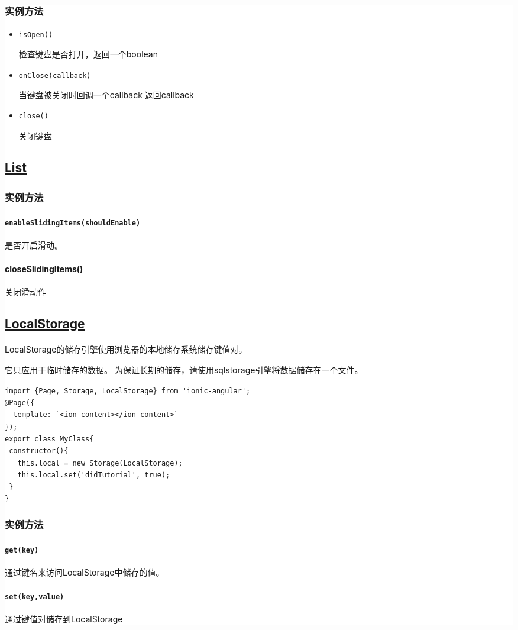 ### 实例方法

- `isOpen()`

	检查键盘是否打开，返回一个boolean

- `onClose(callback)`

	当键盘被关闭时回调一个callback
	返回callback

- `close()`

	关闭键盘

## [List](http://ionicframework.com/docs/v2/api/components/list/List/)
### 实例方法
#### `enableSlidingItems(shouldEnable)`
是否开启滑动。

#### closeSlidingItems()
关闭滑动作

## [LocalStorage](http://ionicframework.com/docs/v2/api/platform/storage/LocalStorage/)

LocalStorage的储存引擎使用浏览器的本地储存系统储存键值对。

它只应用于临时储存的数据。
为保证长期的储存，请使用sqlstorage引擎将数据储存在一个文件。

```
import {Page, Storage, LocalStorage} from 'ionic-angular';
@Page({
  template: `<ion-content></ion-content>`
});
export class MyClass{
 constructor(){
   this.local = new Storage(LocalStorage);
   this.local.set('didTutorial', true);
 }
}
```

### 实例方法
#### `get(key)`
通过键名来访问LocalStorage中储存的值。

#### `set(key,value)`
通过键值对储存到LocalStorage
